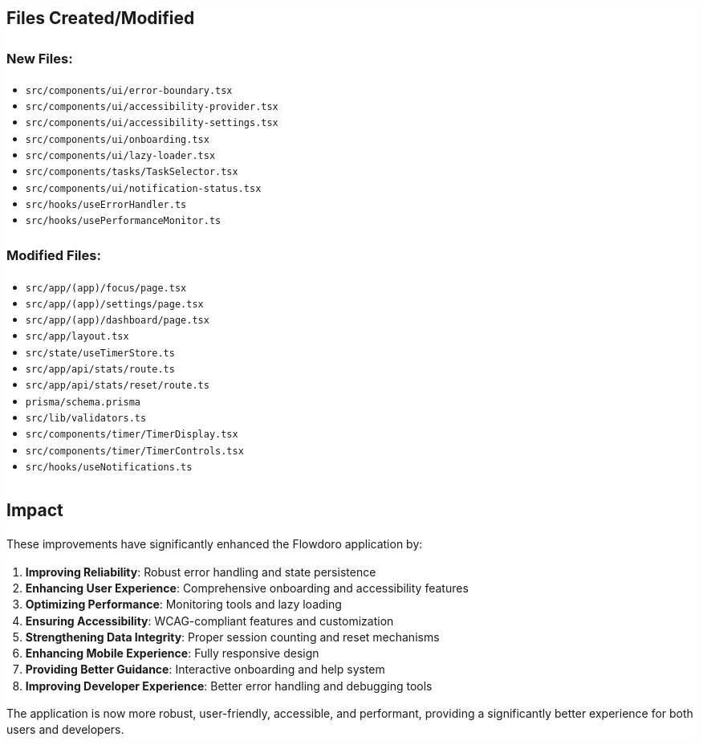 ## Files Created/Modified

### New Files:
- `src/components/ui/error-boundary.tsx`
- `src/components/ui/accessibility-provider.tsx`
- `src/components/ui/accessibility-settings.tsx`
- `src/components/ui/onboarding.tsx`
- `src/components/ui/lazy-loader.tsx`
- `src/components/tasks/TaskSelector.tsx`
- `src/components/ui/notification-status.tsx`
- `src/hooks/useErrorHandler.ts`
- `src/hooks/usePerformanceMonitor.ts`

### Modified Files:
- `src/app/(app)/focus/page.tsx`
- `src/app/(app)/settings/page.tsx`
- `src/app/(app)/dashboard/page.tsx`
- `src/app/layout.tsx`
- `src/state/useTimerStore.ts`
- `src/app/api/stats/route.ts`
- `src/app/api/stats/reset/route.ts`
- `prisma/schema.prisma`
- `src/lib/validators.ts`
- `src/components/timer/TimerDisplay.tsx`
- `src/components/timer/TimerControls.tsx`
- `src/hooks/useNotifications.ts`

## Impact

These improvements have significantly enhanced the Flowdoro application by:

1. **Improving Reliability**: Robust error handling and state persistence
2. **Enhancing User Experience**: Comprehensive onboarding and accessibility features
3. **Optimizing Performance**: Monitoring tools and lazy loading
4. **Ensuring Accessibility**: WCAG-compliant features and customization
5. **Strengthening Data Integrity**: Proper session counting and reset mechanisms
6. **Enhancing Mobile Experience**: Fully responsive design
7. **Providing Better Guidance**: Interactive onboarding and help system
8. **Improving Developer Experience**: Better error handling and debugging tools

The application is now more robust, user-friendly, accessible, and performant, providing a significantly better experience for both users and developers.
